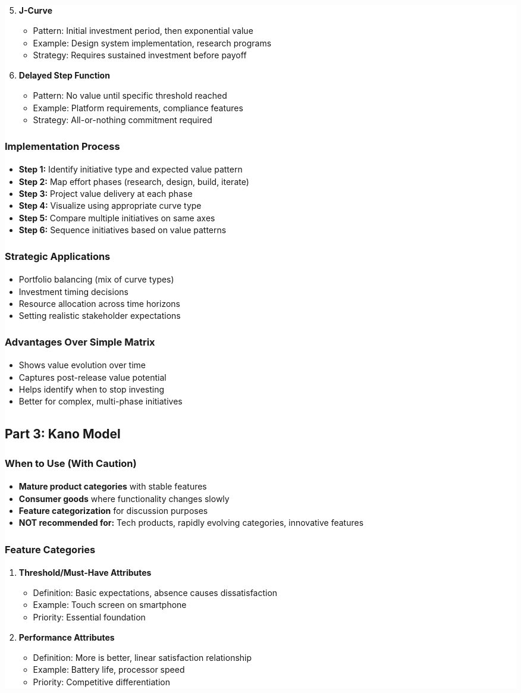 5. **J-Curve**
   - Pattern: Initial investment period, then exponential value
   - Example: Design system implementation, research programs
   - Strategy: Requires sustained investment before payoff

6. **Delayed Step Function**
   - Pattern: No value until specific threshold reached
   - Example: Platform requirements, compliance features
   - Strategy: All-or-nothing commitment required

### Implementation Process

- **Step 1:** Identify initiative type and expected value pattern
- **Step 2:** Map effort phases (research, design, build, iterate)
- **Step 3:** Project value delivery at each phase
- **Step 4:** Visualize using appropriate curve type
- **Step 5:** Compare multiple initiatives on same axes
- **Step 6:** Sequence initiatives based on value patterns

### Strategic Applications
- Portfolio balancing (mix of curve types)
- Investment timing decisions
- Resource allocation across time horizons
- Setting realistic stakeholder expectations

### Advantages Over Simple Matrix
- Shows value evolution over time
- Captures post-release value potential
- Helps identify when to stop investing
- Better for complex, multi-phase initiatives

## Part 3: Kano Model

### When to Use (With Caution)
- **Mature product categories** with stable features
- **Consumer goods** where functionality changes slowly
- **Feature categorization** for discussion purposes
- **NOT recommended for:** Tech products, rapidly evolving categories, innovative features

### Feature Categories

1. **Threshold/Must-Have Attributes**
   - Definition: Basic expectations, absence causes dissatisfaction
   - Example: Touch screen on smartphone
   - Priority: Essential foundation

2. **Performance Attributes**
   - Definition: More is better, linear satisfaction relationship
   - Example: Battery life, processor speed
   - Priority: Competitive differentiation
